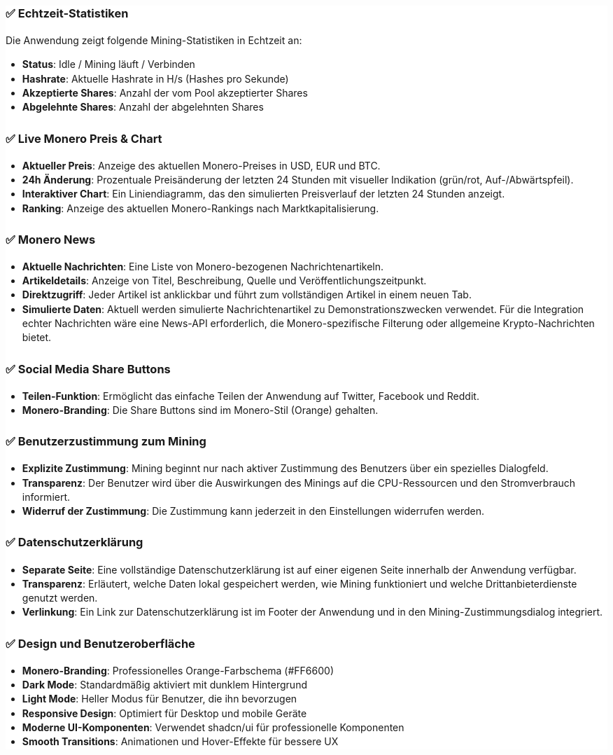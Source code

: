 ### ✅ Echtzeit-Statistiken
Die Anwendung zeigt folgende Mining-Statistiken in Echtzeit an:
- **Status**: Idle / Mining läuft / Verbinden
- **Hashrate**: Aktuelle Hashrate in H/s (Hashes pro Sekunde)
- **Akzeptierte Shares**: Anzahl der vom Pool akzeptierter Shares
- **Abgelehnte Shares**: Anzahl der abgelehnten Shares

### ✅ Live Monero Preis & Chart
- **Aktueller Preis**: Anzeige des aktuellen Monero-Preises in USD, EUR und BTC.
- **24h Änderung**: Prozentuale Preisänderung der letzten 24 Stunden mit visueller Indikation (grün/rot, Auf-/Abwärtspfeil).
- **Interaktiver Chart**: Ein Liniendiagramm, das den simulierten Preisverlauf der letzten 24 Stunden anzeigt.
- **Ranking**: Anzeige des aktuellen Monero-Rankings nach Marktkapitalisierung.

### ✅ Monero News
- **Aktuelle Nachrichten**: Eine Liste von Monero-bezogenen Nachrichtenartikeln.
- **Artikeldetails**: Anzeige von Titel, Beschreibung, Quelle und Veröffentlichungszeitpunkt.
- **Direktzugriff**: Jeder Artikel ist anklickbar und führt zum vollständigen Artikel in einem neuen Tab.
- **Simulierte Daten**: Aktuell werden simulierte Nachrichtenartikel zu Demonstrationszwecken verwendet. Für die Integration echter Nachrichten wäre eine News-API erforderlich, die Monero-spezifische Filterung oder allgemeine Krypto-Nachrichten bietet.

### ✅ Social Media Share Buttons
- **Teilen-Funktion**: Ermöglicht das einfache Teilen der Anwendung auf Twitter, Facebook und Reddit.
- **Monero-Branding**: Die Share Buttons sind im Monero-Stil (Orange) gehalten.

### ✅ Benutzerzustimmung zum Mining
- **Explizite Zustimmung**: Mining beginnt nur nach aktiver Zustimmung des Benutzers über ein spezielles Dialogfeld.
- **Transparenz**: Der Benutzer wird über die Auswirkungen des Minings auf die CPU-Ressourcen und den Stromverbrauch informiert.
- **Widerruf der Zustimmung**: Die Zustimmung kann jederzeit in den Einstellungen widerrufen werden.

### ✅ Datenschutzerklärung
- **Separate Seite**: Eine vollständige Datenschutzerklärung ist auf einer eigenen Seite innerhalb der Anwendung verfügbar.
- **Transparenz**: Erläutert, welche Daten lokal gespeichert werden, wie Mining funktioniert und welche Drittanbieterdienste genutzt werden.
- **Verlinkung**: Ein Link zur Datenschutzerklärung ist im Footer der Anwendung und in den Mining-Zustimmungsdialog integriert.

### ✅ Design und Benutzeroberfläche
- **Monero-Branding**: Professionelles Orange-Farbschema (#FF6600)
- **Dark Mode**: Standardmäßig aktiviert mit dunklem Hintergrund
- **Light Mode**: Heller Modus für Benutzer, die ihn bevorzugen
- **Responsive Design**: Optimiert für Desktop und mobile Geräte
- **Moderne UI-Komponenten**: Verwendet shadcn/ui für professionelle Komponenten
- **Smooth Transitions**: Animationen und Hover-Effekte für bessere UX
